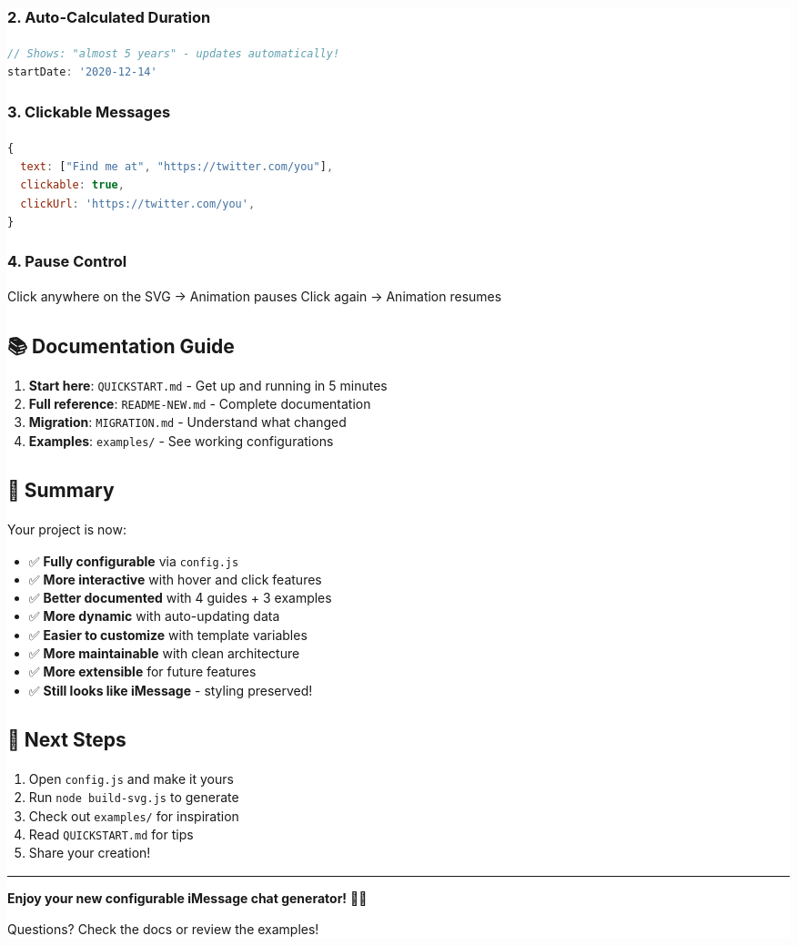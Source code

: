 ### 2. Auto-Calculated Duration
```javascript
// Shows: "almost 5 years" - updates automatically!
startDate: '2020-12-14'
```

### 3. Clickable Messages
```javascript
{
  text: ["Find me at", "https://twitter.com/you"],
  clickable: true,
  clickUrl: 'https://twitter.com/you',
}
```

### 4. Pause Control
Click anywhere on the SVG → Animation pauses
Click again → Animation resumes

## 📚 Documentation Guide

1. **Start here**: `QUICKSTART.md` - Get up and running in 5 minutes
2. **Full reference**: `README-NEW.md` - Complete documentation
3. **Migration**: `MIGRATION.md` - Understand what changed
4. **Examples**: `examples/` - See working configurations

## 🎉 Summary

Your project is now:
- ✅ **Fully configurable** via `config.js`
- ✅ **More interactive** with hover and click features
- ✅ **Better documented** with 4 guides + 3 examples
- ✅ **More dynamic** with auto-updating data
- ✅ **Easier to customize** with template variables
- ✅ **More maintainable** with clean architecture
- ✅ **More extensible** for future features
- ✅ **Still looks like iMessage** - styling preserved!

## 🚀 Next Steps

1. Open `config.js` and make it yours
2. Run `node build-svg.js` to generate
3. Check out `examples/` for inspiration
4. Read `QUICKSTART.md` for tips
5. Share your creation!

---

**Enjoy your new configurable iMessage chat generator!** 💬✨

Questions? Check the docs or review the examples!
